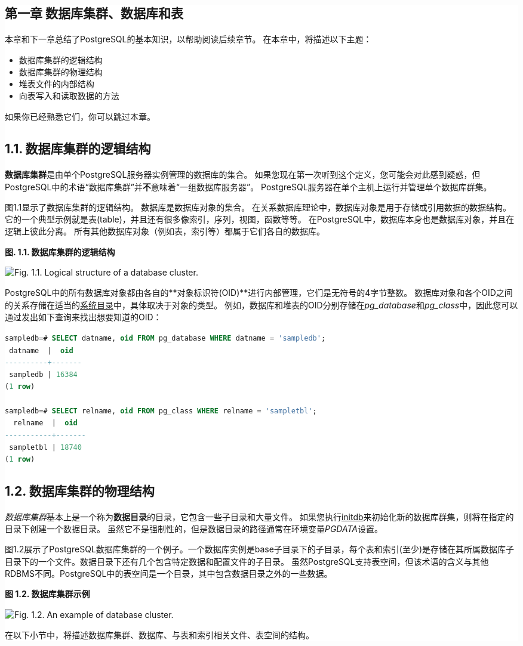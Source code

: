 ## 第一章  数据库集群、数据库和表

本章和下一章总结了PostgreSQL的基本知识，以帮助阅读后续章节。 在本章中，将描述以下主题：

- 数据库集群的逻辑结构
- 数据库集群的物理结构
- 堆表文件的内部结构
- 向表写入和读取数据的方法

如果你已经熟悉它们，你可以跳过本章。

## 1.1. 数据库集群的逻辑结构

**数据库集群**是由单个PostgreSQL服务器实例管理的数据库的集合。 如果您现在第一次听到这个定义，您可能会对此感到疑惑，但PostgreSQL中的术语“数据库集群”并**不**意味着“一组数据库服务器”。 PostgreSQL服务器在单个主机上运行并管理单个数据库群集。

图1.1显示了数据库集群的逻辑结构。 数据库是数据库对象的集合。 在关系数据库理论中，数据库对象是用于存储或引用数据的数据结构。它的一个典型示例就是表(table)，并且还有很多像索引，序列，视图，函数等等。 在PostgreSQL中，数据库本身也是数据库对象，并且在逻辑上彼此分离。 所有其他数据库对象（例如表，索引等）都属于它们各自的数据库。

**图. 1.1. 数据库集群的逻辑结构**

![Fig. 1.1. Logical structure of a database cluster.](imgs/ch1/fig-1-01.png)

PostgreSQL中的所有数据库对象都由各自的**对象标识符(OID)**进行内部管理，它们是无符号的4字节整数。 数据库对象和各个OID之间的关系存储在适当的[系统目录](http://www.postgresql.org/docs/current/static/catalogs.html)中，具体取决于对象的类型。 例如，数据库和堆表的OID分别存储在*pg_database*和*pg_class*中，因此您可以通过发出如下查询来找出想要知道的OID：

```sql
sampledb=# SELECT datname, oid FROM pg_database WHERE datname = 'sampledb';
 datname  |  oid  
----------+-------
 sampledb | 16384
(1 row)

sampledb=# SELECT relname, oid FROM pg_class WHERE relname = 'sampletbl';
  relname  |  oid  
-----------+-------
 sampletbl | 18740 
(1 row)
```

## 1.2. 数据库集群的物理结构

*数据库集群*基本上是一个称为**数据目录**的目录，它包含一些子目录和大量文件。 如果您执行[initdb](http://www.postgresql.org/docs/current/static/app-initdb.html)来初始化新的数据库群集，则将在指定的目录下创建一个数据目录。 虽然它不是强制性的，但是数据目录的路径通常在环境变量*PGDATA*设置。

图1.2展示了PostgreSQL数据库集群的一个例子。一个数据库实例是base子目录下的子目录，每个表和索引(至少)是存储在其所属数据库子目录下的一个文件。数据目录下还有几个包含特定数据和配置文件的子目录。 虽然PostgreSQL支持表空间，但该术语的含义与其他RDBMS不同。PostgreSQL中的表空间是一个目录，其中包含数据目录之外的一些数据。 

**图 1.2. 数据库集群示例**

![Fig. 1.2. An example of database cluster.](imgs/ch1/fig-1-02.png)

在以下小节中，将描述数据库集群、数据库、与表和索引相关文件、表空间的结构。
